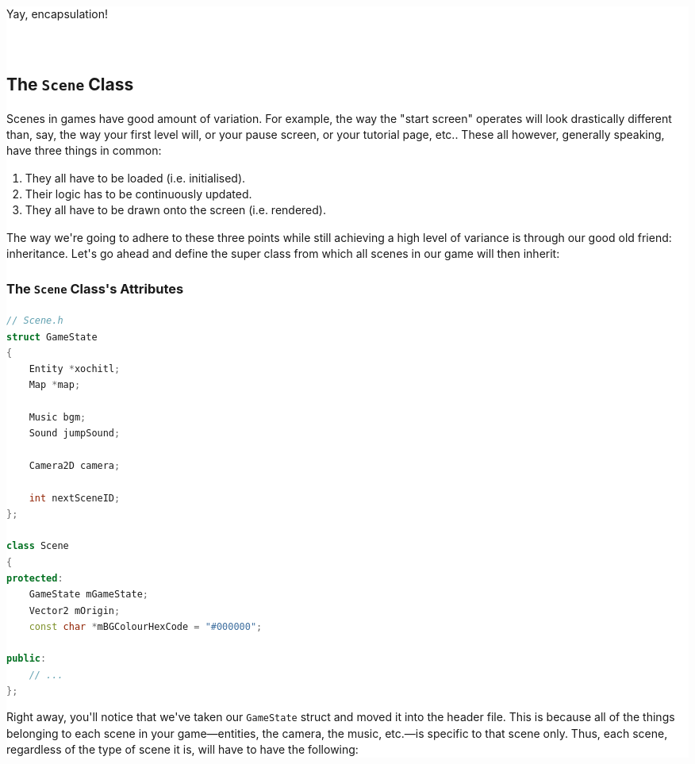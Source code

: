 Yay, encapsulation!

<br>

<a id="2"></a>

## The `Scene` Class

Scenes in games have good amount of variation. For example, the way the "start screen" operates will look drastically different than, say, the way your first level will, or your pause screen, or your tutorial page, etc.. These all however, generally speaking, have three things in common:

<a id="scene-methods"></a>

1. They all have to be loaded (i.e. initialised).
2. Their logic has to be continuously updated.
3. They all have to be drawn onto the screen (i.e. rendered).

The way we're going to adhere to these three points while still achieving a high level of variance is through our good old friend: inheritance. Let's go ahead and define the super class from which all scenes in our game will then inherit:

<a id="2-1"></a>

### The `Scene` Class's Attributes

```cpp
// Scene.h
struct GameState
{
    Entity *xochitl;
    Map *map;

    Music bgm;
    Sound jumpSound;

    Camera2D camera;

    int nextSceneID;
};

class Scene 
{
protected:
    GameState mGameState;
    Vector2 mOrigin;
    const char *mBGColourHexCode = "#000000";

public:
    // ...
};
```

Right away, you'll notice that we've taken our `GameState` struct and moved it into the header file. This is because all of the things belonging to each scene in your game—entities, the camera, the music, etc.—is specific to that scene only. Thus, each scene, regardless of the type of scene it is, will have to have the following:

